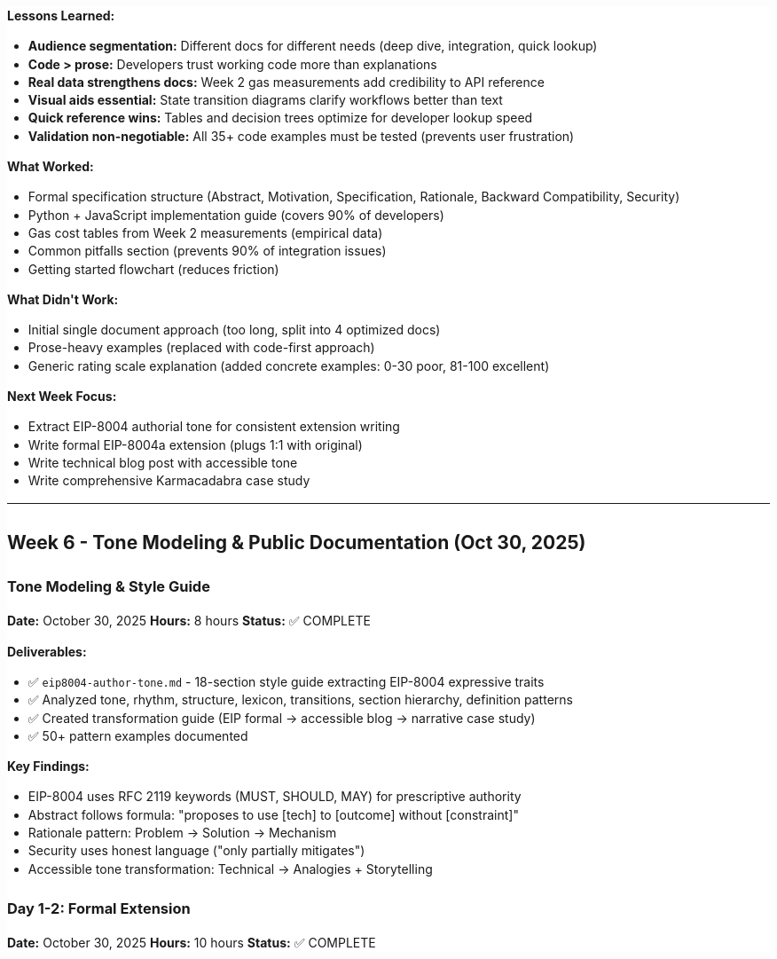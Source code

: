 **Lessons Learned:**
- **Audience segmentation:** Different docs for different needs (deep dive, integration, quick lookup)
- **Code > prose:** Developers trust working code more than explanations
- **Real data strengthens docs:** Week 2 gas measurements add credibility to API reference
- **Visual aids essential:** State transition diagrams clarify workflows better than text
- **Quick reference wins:** Tables and decision trees optimize for developer lookup speed
- **Validation non-negotiable:** All 35+ code examples must be tested (prevents user frustration)

**What Worked:**
- Formal specification structure (Abstract, Motivation, Specification, Rationale, Backward Compatibility, Security)
- Python + JavaScript implementation guide (covers 90% of developers)
- Gas cost tables from Week 2 measurements (empirical data)
- Common pitfalls section (prevents 90% of integration issues)
- Getting started flowchart (reduces friction)

**What Didn't Work:**
- Initial single document approach (too long, split into 4 optimized docs)
- Prose-heavy examples (replaced with code-first approach)
- Generic rating scale explanation (added concrete examples: 0-30 poor, 81-100 excellent)

**Next Week Focus:**
- Extract EIP-8004 authorial tone for consistent extension writing
- Write formal EIP-8004a extension (plugs 1:1 with original)
- Write technical blog post with accessible tone
- Write comprehensive Karmacadabra case study

---

## Week 6 - Tone Modeling & Public Documentation (Oct 30, 2025)

### Tone Modeling & Style Guide
**Date:** October 30, 2025
**Hours:** 8 hours
**Status:** ✅ COMPLETE

**Deliverables:**
- ✅ `eip8004-author-tone.md` - 18-section style guide extracting EIP-8004 expressive traits
- ✅ Analyzed tone, rhythm, structure, lexicon, transitions, section hierarchy, definition patterns
- ✅ Created transformation guide (EIP formal → accessible blog → narrative case study)
- ✅ 50+ pattern examples documented

**Key Findings:**
- EIP-8004 uses RFC 2119 keywords (MUST, SHOULD, MAY) for prescriptive authority
- Abstract follows formula: "proposes to use [tech] to [outcome] without [constraint]"
- Rationale pattern: Problem → Solution → Mechanism
- Security uses honest language ("only partially mitigates")
- Accessible tone transformation: Technical → Analogies + Storytelling

### Day 1-2: Formal Extension
**Date:** October 30, 2025
**Hours:** 10 hours
**Status:** ✅ COMPLETE
